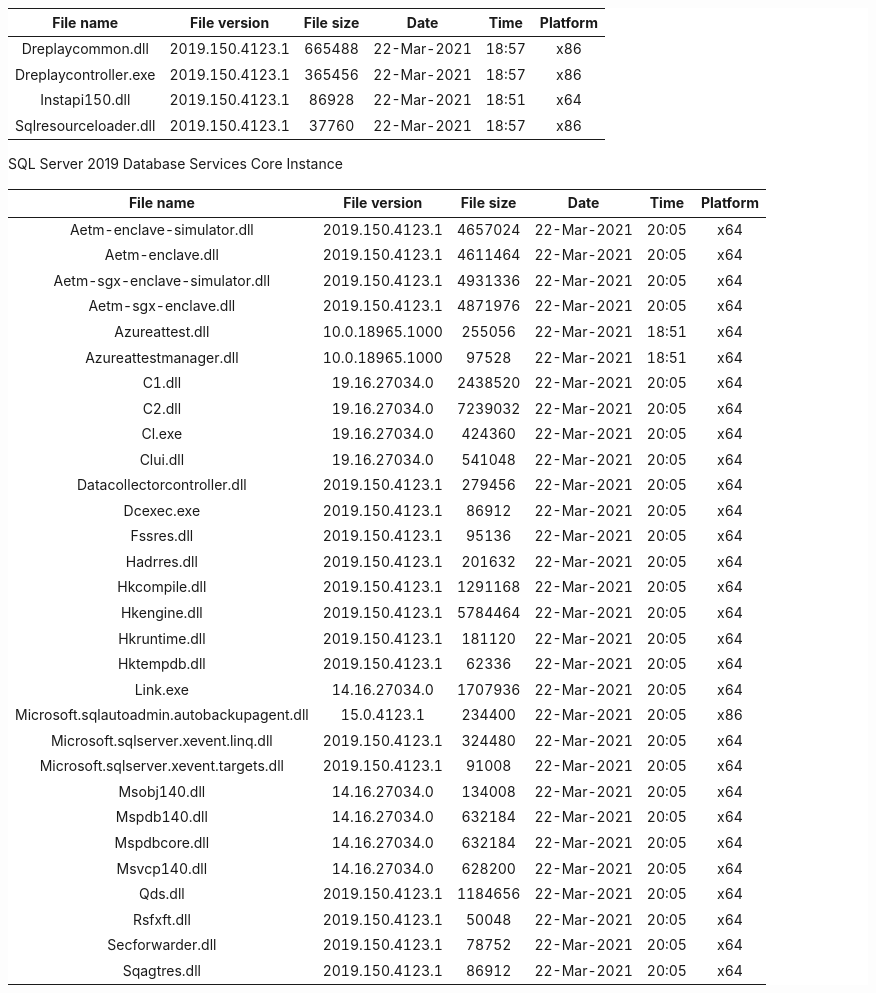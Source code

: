 |       File name       |   File version  | File size |     Date    |  Time | Platform |
|:---------------------:|:---------------:|:---------:|:-----------:|:-----:|:--------:|
| Dreplaycommon.dll     | 2019.150.4123.1 | 665488    | 22-Mar-2021 | 18:57 | x86      |
| Dreplaycontroller.exe | 2019.150.4123.1 | 365456    | 22-Mar-2021 | 18:57 | x86      |
| Instapi150.dll        | 2019.150.4123.1 | 86928     | 22-Mar-2021 | 18:51 | x64      |
| Sqlresourceloader.dll | 2019.150.4123.1 | 37760     | 22-Mar-2021 | 18:57 | x86      |

SQL Server 2019 Database Services Core Instance

|                  File name                 |   File version  | File size |     Date    |  Time | Platform |
|:------------------------------------------:|:---------------:|:---------:|:-----------:|:-----:|:--------:|
| Aetm-enclave-simulator.dll                 | 2019.150.4123.1 | 4657024   | 22-Mar-2021 | 20:05 | x64      |
| Aetm-enclave.dll                           | 2019.150.4123.1 | 4611464   | 22-Mar-2021 | 20:05 | x64      |
| Aetm-sgx-enclave-simulator.dll             | 2019.150.4123.1 | 4931336   | 22-Mar-2021 | 20:05 | x64      |
| Aetm-sgx-enclave.dll                       | 2019.150.4123.1 | 4871976   | 22-Mar-2021 | 20:05 | x64      |
| Azureattest.dll                            | 10.0.18965.1000 | 255056    | 22-Mar-2021 | 18:51 | x64      |
| Azureattestmanager.dll                     | 10.0.18965.1000 | 97528     | 22-Mar-2021 | 18:51 | x64      |
| C1.dll                                     | 19.16.27034.0   | 2438520   | 22-Mar-2021 | 20:05 | x64      |
| C2.dll                                     | 19.16.27034.0   | 7239032   | 22-Mar-2021 | 20:05 | x64      |
| Cl.exe                                     | 19.16.27034.0   | 424360    | 22-Mar-2021 | 20:05 | x64      |
| Clui.dll                                   | 19.16.27034.0   | 541048    | 22-Mar-2021 | 20:05 | x64      |
| Datacollectorcontroller.dll                | 2019.150.4123.1 | 279456    | 22-Mar-2021 | 20:05 | x64      |
| Dcexec.exe                                 | 2019.150.4123.1 | 86912     | 22-Mar-2021 | 20:05 | x64      |
| Fssres.dll                                 | 2019.150.4123.1 | 95136     | 22-Mar-2021 | 20:05 | x64      |
| Hadrres.dll                                | 2019.150.4123.1 | 201632    | 22-Mar-2021 | 20:05 | x64      |
| Hkcompile.dll                              | 2019.150.4123.1 | 1291168   | 22-Mar-2021 | 20:05 | x64      |
| Hkengine.dll                               | 2019.150.4123.1 | 5784464   | 22-Mar-2021 | 20:05 | x64      |
| Hkruntime.dll                              | 2019.150.4123.1 | 181120    | 22-Mar-2021 | 20:05 | x64      |
| Hktempdb.dll                               | 2019.150.4123.1 | 62336     | 22-Mar-2021 | 20:05 | x64      |
| Link.exe                                   | 14.16.27034.0   | 1707936   | 22-Mar-2021 | 20:05 | x64      |
| Microsoft.sqlautoadmin.autobackupagent.dll | 15.0.4123.1     | 234400    | 22-Mar-2021 | 20:05 | x86      |
| Microsoft.sqlserver.xevent.linq.dll        | 2019.150.4123.1 | 324480    | 22-Mar-2021 | 20:05 | x64      |
| Microsoft.sqlserver.xevent.targets.dll     | 2019.150.4123.1 | 91008     | 22-Mar-2021 | 20:05 | x64      |
| Msobj140.dll                               | 14.16.27034.0   | 134008    | 22-Mar-2021 | 20:05 | x64      |
| Mspdb140.dll                               | 14.16.27034.0   | 632184    | 22-Mar-2021 | 20:05 | x64      |
| Mspdbcore.dll                              | 14.16.27034.0   | 632184    | 22-Mar-2021 | 20:05 | x64      |
| Msvcp140.dll                               | 14.16.27034.0   | 628200    | 22-Mar-2021 | 20:05 | x64      |
| Qds.dll                                    | 2019.150.4123.1 | 1184656   | 22-Mar-2021 | 20:05 | x64      |
| Rsfxft.dll                                 | 2019.150.4123.1 | 50048     | 22-Mar-2021 | 20:05 | x64      |
| Secforwarder.dll                           | 2019.150.4123.1 | 78752     | 22-Mar-2021 | 20:05 | x64      |
| Sqagtres.dll                               | 2019.150.4123.1 | 86912     | 22-Mar-2021 | 20:05 | x64      |